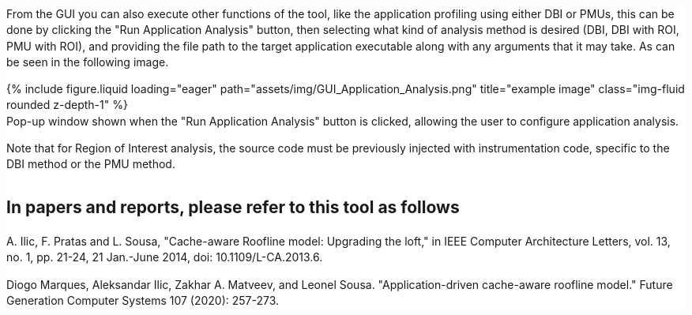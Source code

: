 From the GUI you can also execute other functions of the tool, like the application profiling using either DBI or PMUs, this can be done by clicking the "Run Application Analysis" button, then selecting what kind of analysis method is desired (DBI, DBI with ROI, PMU with ROI), and providing the file path to the target application executable along with any arguments that it may take. As can be seen in the following image.

<div class="row">
    <div class="col-sm mt-3 mt-md-0">
        {% include figure.liquid loading="eager" path="assets/img/GUI_Application_Analysis.png" title="example image" class="img-fluid rounded z-depth-1" %}
    </div>
</div>
<div class="caption">
    Pop-up window shown when the "Run Application Analysis" button is clicked, allowing the user to configure application analysis.
</div>

Note that for Region of Interest analysis, the source code must be previously injected with instrumentation code, specific to the DBI method or the PMU method.

## In papers and reports, please refer to this tool as follows

A. Ilic, F. Pratas and L. Sousa, "Cache-aware Roofline model: Upgrading the loft," in IEEE Computer Architecture Letters, vol. 13, no. 1, pp. 21-24, 21 Jan.-June 2014, doi: 10.1109/L-CA.2013.6.

Diogo Marques, Aleksandar Ilic, Zakhar A. Matveev, and Leonel Sousa. "Application-driven cache-aware roofline model." Future Generation Computer Systems 107 (2020): 257-273.

